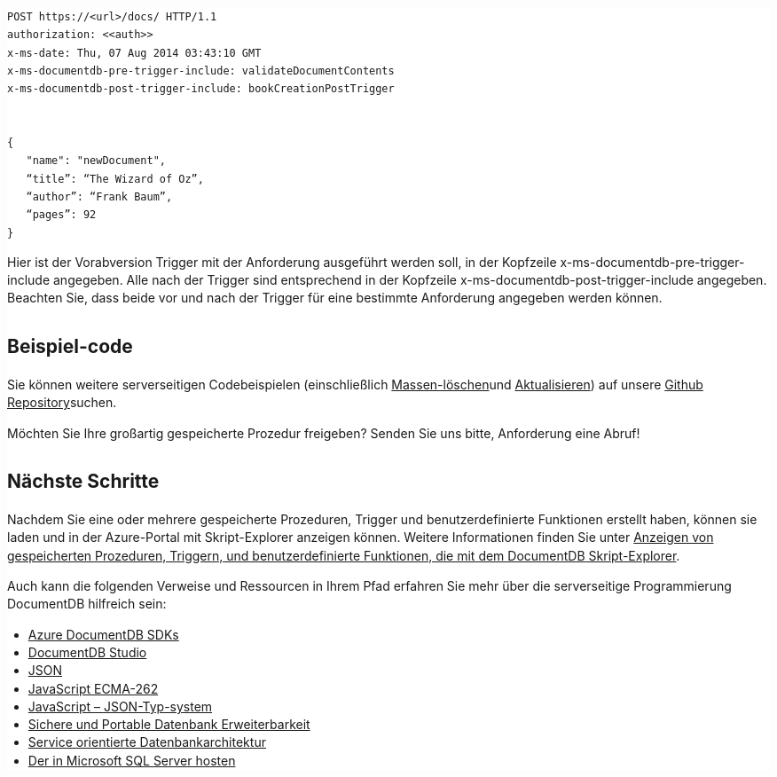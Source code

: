     POST https://<url>/docs/ HTTP/1.1
    authorization: <<auth>>
    x-ms-date: Thu, 07 Aug 2014 03:43:10 GMT
    x-ms-documentdb-pre-trigger-include: validateDocumentContents 
    x-ms-documentdb-post-trigger-include: bookCreationPostTrigger
    
    
    {
       "name": "newDocument",
       “title”: “The Wizard of Oz”,
       “author”: “Frank Baum”,
       “pages”: 92
    }


Hier ist der Vorabversion Trigger mit der Anforderung ausgeführt werden soll, in der Kopfzeile x-ms-documentdb-pre-trigger-include angegeben. Alle nach der Trigger sind entsprechend in der Kopfzeile x-ms-documentdb-post-trigger-include angegeben. Beachten Sie, dass beide vor und nach der Trigger für eine bestimmte Anforderung angegeben werden können.

## <a name="sample-code"></a>Beispiel-code

Sie können weitere serverseitigen Codebeispielen (einschließlich [Massen-löschen](https://github.com/Azure/azure-documentdb-js-server/tree/master/samples/stored-procedures/bulkDelete.js)und [Aktualisieren](https://github.com/Azure/azure-documentdb-js-server/tree/master/samples/stored-procedures/update.js)) auf unsere [Github Repository](https://github.com/Azure/azure-documentdb-js-server/tree/master/samples)suchen.

Möchten Sie Ihre großartig gespeicherte Prozedur freigeben? Senden Sie uns bitte, Anforderung eine Abruf! 

## <a name="next-steps"></a>Nächste Schritte

Nachdem Sie eine oder mehrere gespeicherte Prozeduren, Trigger und benutzerdefinierte Funktionen erstellt haben, können sie laden und in der Azure-Portal mit Skript-Explorer anzeigen können. Weitere Informationen finden Sie unter [Anzeigen von gespeicherten Prozeduren, Triggern, und benutzerdefinierte Funktionen, die mit dem DocumentDB Skript-Explorer](documentdb-view-scripts.md).

Auch kann die folgenden Verweise und Ressourcen in Ihrem Pfad erfahren Sie mehr über die serverseitige Programmierung DocumentDB hilfreich sein:

- [Azure DocumentDB SDKs](https://msdn.microsoft.com/library/azure/dn781482.aspx)
- [DocumentDB Studio](https://github.com/mingaliu/DocumentDBStudio/releases)
- [JSON](http://www.json.org/) 
- [JavaScript ECMA-262](http://www.ecma-international.org/publications/standards/Ecma-262.htm)
- [JavaScript – JSON-Typ-system](http://www.json.org/js.html) 
- [Sichere und Portable Datenbank Erweiterbarkeit](http://dl.acm.org/citation.cfm?id=276339) 
- [Service orientierte Datenbankarchitektur](http://dl.acm.org/citation.cfm?id=1066267&coll=Portal&dl=GUIDE) 
- [Der in Microsoft SQL Server hosten](http://dl.acm.org/citation.cfm?id=1007669)
